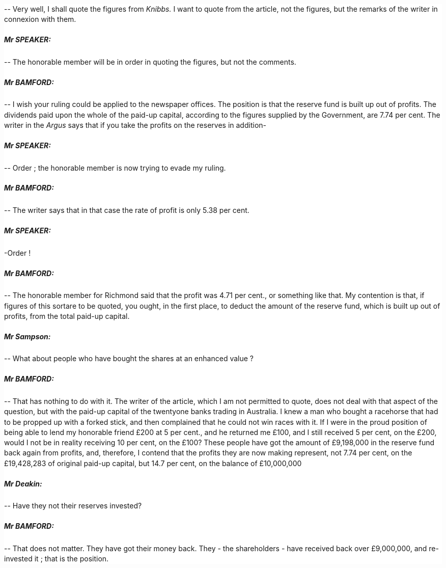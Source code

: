 -- Very well, I shall quote the figures from  *Knibbs.*  I want to quote from the article, not the figures, but the remarks of the writer in connexion with them. 

##### Mr SPEAKER:

-- The honorable member will be in order in quoting the figures, but not the comments. 

##### Mr BAMFORD:

-- I wish your ruling could be applied to the newspaper offices. The position is that the reserve fund is built up out of profits. The dividends paid upon the whole of the paid-up capital, according to the figures supplied by the Government, are 7.74 per cent. The writer in the  *Argus*  says that if you take the profits on the reserves in addition- 

##### Mr SPEAKER:

-- Order ; the honorable member is now trying to evade my ruling. 

##### Mr BAMFORD:

-- The writer says that in that case the rate of profit is only 5.38 per cent. 

##### Mr SPEAKER:

-Order ! 

##### Mr BAMFORD:

-- The honorable member for Richmond said that the profit was 4.71 per cent., or something like that. My contention is that, if figures of this sortare to be quoted, you ought, in the first place, to deduct the amount of the reserve fund, which is built up out of profits, from the total paid-up capital. 

##### Mr Sampson:

-- What about people who have bought the shares at an enhanced value ? 

##### Mr BAMFORD:

-- That has nothing to do with it. The writer of the article, which I am not permitted to quote, does not deal with that aspect of the question, but with the paid-up capital of the twentyone banks trading in Australia. I knew a man who bought a racehorse that had to be propped up with a forked stick, and then complained that he could not win races with it. If I were in the proud position of being able to lend my honorable friend £200 at 5 per cent., and he returned me £100, and I still received 5 per cent, on the £200, would I not be in reality receiving 10 per cent, on the £100? These people have got the amount of £9,198,000 in the reserve fund back again from profits, and, therefore, I contend that the profits they are now making represent, not 7.74 per cent, on the £19,428,283 of original paid-up capital, but 14.7 per cent, on the balance of £10,000,000 

##### Mr Deakin:

-- Have they not their reserves invested? 

##### Mr BAMFORD:

-- That does not matter. They have got their money back. They - the shareholders - have received back over £9,000,000, and re-invested it ; that is the position. 
